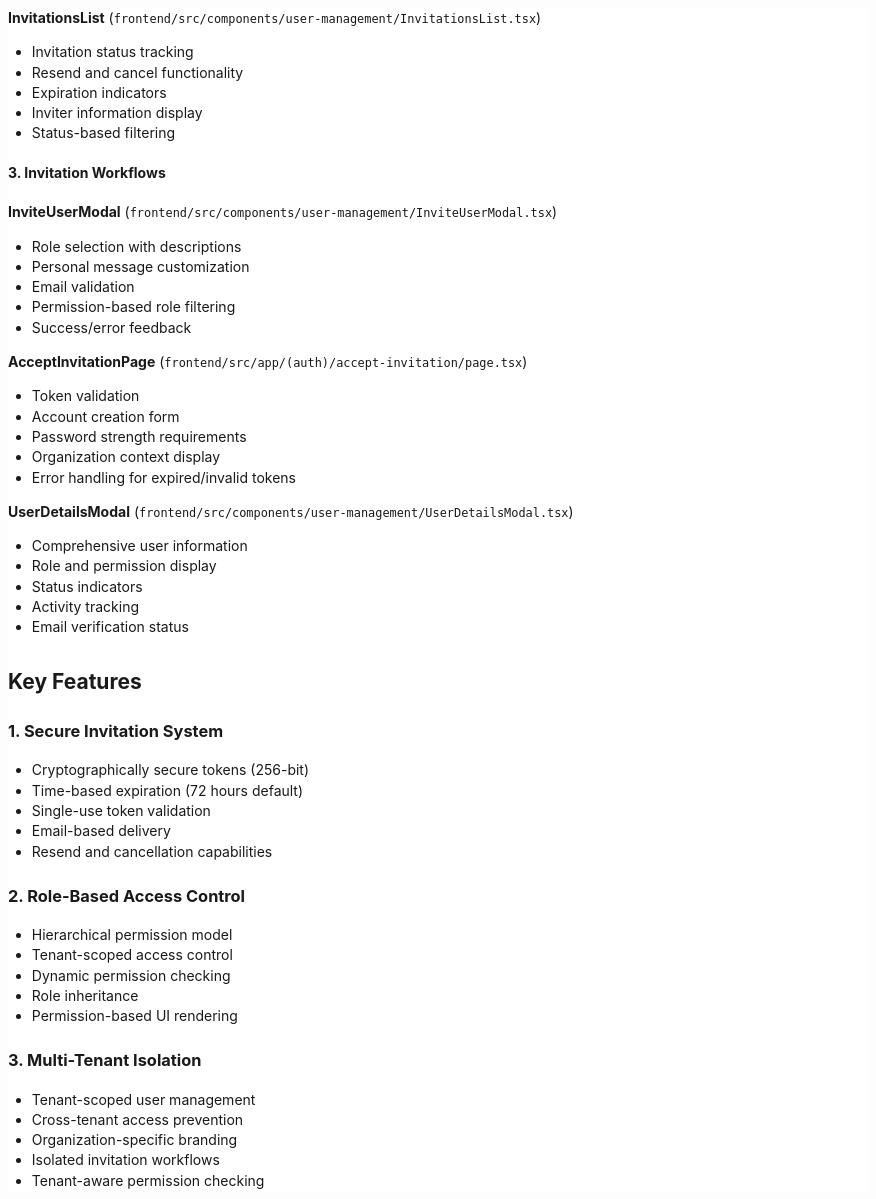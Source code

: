 **InvitationsList** (`frontend/src/components/user-management/InvitationsList.tsx`)
- Invitation status tracking
- Resend and cancel functionality
- Expiration indicators
- Inviter information display
- Status-based filtering

#### 3. Invitation Workflows

**InviteUserModal** (`frontend/src/components/user-management/InviteUserModal.tsx`)
- Role selection with descriptions
- Personal message customization
- Email validation
- Permission-based role filtering
- Success/error feedback

**AcceptInvitationPage** (`frontend/src/app/(auth)/accept-invitation/page.tsx`)
- Token validation
- Account creation form
- Password strength requirements
- Organization context display
- Error handling for expired/invalid tokens

**UserDetailsModal** (`frontend/src/components/user-management/UserDetailsModal.tsx`)
- Comprehensive user information
- Role and permission display
- Status indicators
- Activity tracking
- Email verification status

## Key Features

### 1. Secure Invitation System
- Cryptographically secure tokens (256-bit)
- Time-based expiration (72 hours default)
- Single-use token validation
- Email-based delivery
- Resend and cancellation capabilities

### 2. Role-Based Access Control
- Hierarchical permission model
- Tenant-scoped access control
- Dynamic permission checking
- Role inheritance
- Permission-based UI rendering

### 3. Multi-Tenant Isolation
- Tenant-scoped user management
- Cross-tenant access prevention
- Organization-specific branding
- Isolated invitation workflows
- Tenant-aware permission checking
